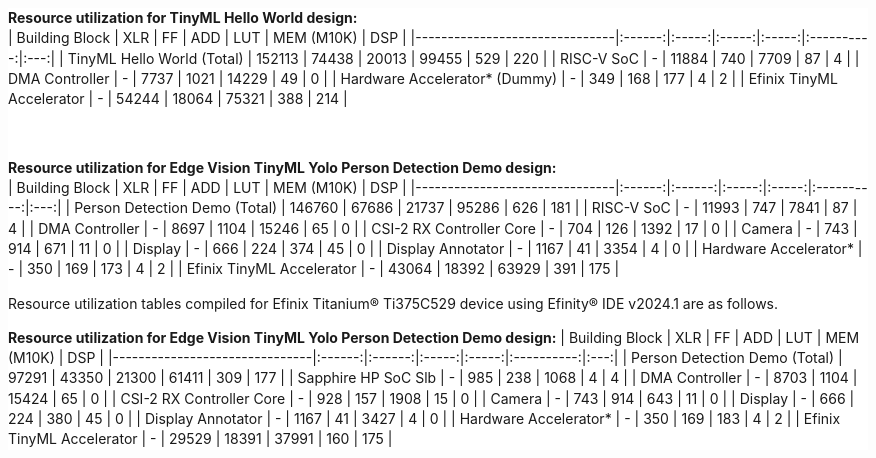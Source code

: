  **Resource utilization for TinyML Hello World design:**  
 | Building Block                | XLR    | FF    | ADD   | LUT   | MEM (M10K) | DSP |
 |-------------------------------|:------:|:-----:|:-----:|:-----:|:----------:|:---:|
 | TinyML Hello World (Total)    | 152113 | 74438 | 20013 | 99455 | 529        | 220 |
 | RISC-V SoC                    |   -    | 11884 | 740   | 7709  | 87         | 4   |
 | DMA Controller                |   -    | 7737  | 1021  | 14229 | 49         | 0   |
 | Hardware Accelerator* (Dummy) |   -    | 349   | 168   | 177   | 4          | 2   |
 | Efinix TinyML Accelerator     |   -    | 54244 | 18064 | 75321 | 388        | 214 |

<br />

 **Resource utilization for Edge Vision TinyML Yolo Person Detection Demo design:**  
 | Building Block                | XLR    | FF     | ADD   | LUT   | MEM (M10K) | DSP |
 |-------------------------------|:------:|:------:|:-----:|:-----:|:----------:|:---:|
 | Person Detection Demo (Total) | 146760 | 67686  | 21737 | 95286 | 626        | 181 |
 | RISC-V SoC                    |   -    | 11993  | 747   | 7841  | 87         | 4   |
 | DMA Controller                |   -    | 8697   | 1104  | 15246 | 65         | 0   |
 | CSI-2 RX Controller Core      |   -    | 704    | 126   | 1392  | 17         | 0   |
 | Camera                        |   -    | 743    | 914   | 671   | 11         | 0   |
 | Display                       |   -    | 666    | 224   | 374   | 45         | 0   |
 | Display Annotator             |   -    | 1167   | 41    | 3354  | 4          | 0   |
 | Hardware Accelerator*         |   -    | 350    | 169   | 173   | 4          | 2   |
 | Efinix TinyML Accelerator     |   -    | 43064  | 18392 | 63929 | 391        | 175 |

  Resource utilization tables compiled for Efinix Titanium® Ti375C529 device using Efinity® IDE v2024.1 are as follows.

 **Resource utilization for Edge Vision TinyML Yolo Person Detection Demo design:** 
 | Building Block                | XLR    | FF     | ADD   | LUT   | MEM (M10K) | DSP |
 |-------------------------------|:------:|:------:|:-----:|:-----:|:----------:|:---:|
 | Person Detection Demo (Total) | 97291  | 43350  | 21300 | 61411 | 309        | 177 |
 | Sapphire HP SoC Slb           |   -    | 985    | 238   | 1068  | 4          | 4   |
 | DMA Controller                |   -    | 8703   | 1104  | 15424 | 65         | 0   |
 | CSI-2 RX Controller Core      |   -    | 928    | 157   | 1908  | 15         | 0   |
 | Camera                        |   -    | 743    | 914   | 643   | 11         | 0   |
 | Display                       |   -    | 666    | 224   | 380   | 45         | 0   |
 | Display Annotator             |   -    | 1167   | 41    | 3427  | 4          | 0   |
 | Hardware Accelerator*         |   -    | 350    | 169   | 183   | 4          | 2   |
 | Efinix TinyML Accelerator     |   -    | 29529  | 18391 | 37991 | 160        | 175 |
